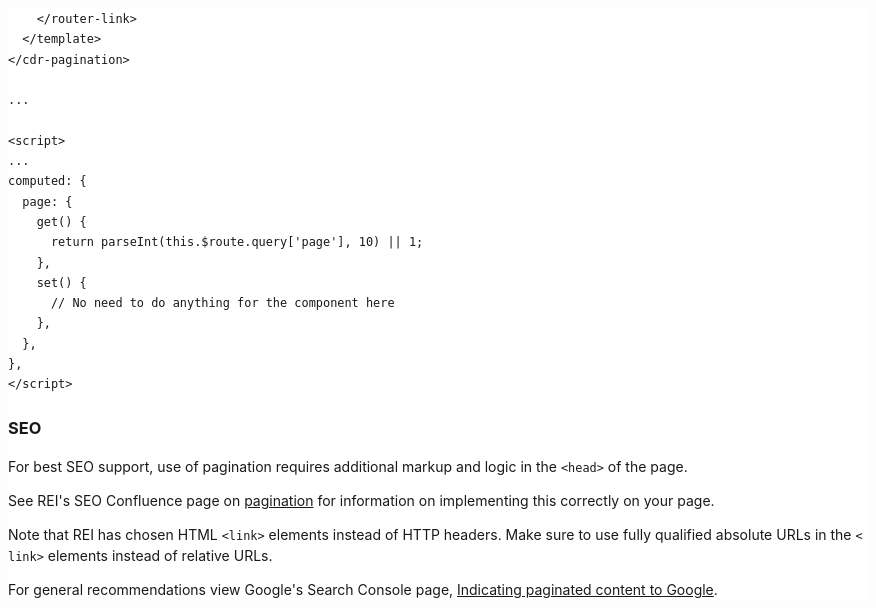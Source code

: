 ```vue
    </router-link>
  </template>
</cdr-pagination>

...

<script>
...
computed: {
  page: {
    get() {
      return parseInt(this.$route.query['page'], 10) || 1;
    },
    set() {
      // No need to do anything for the component here
    },
  },
},
</script>
```

### SEO

For best SEO support, use of pagination requires additional markup and logic in the `<head>` of the page.

See REI's SEO Confluence page on [pagination](https://confluence.rei.com/display/SI/Pagination+Tag+Implementation) for information on implementing this correctly on your page.

Note that REI has chosen HTML `<link>` elements instead of HTTP headers. Make sure to use fully qualified absolute URLs in the `<link>` elements instead of relative URLs.

For general recommendations view Google's Search Console page, [Indicating paginated content to Google](https://support.google.com/webmasters/answer/1663744?hl=en).


</cdr-doc-table-of-contents-shell>
